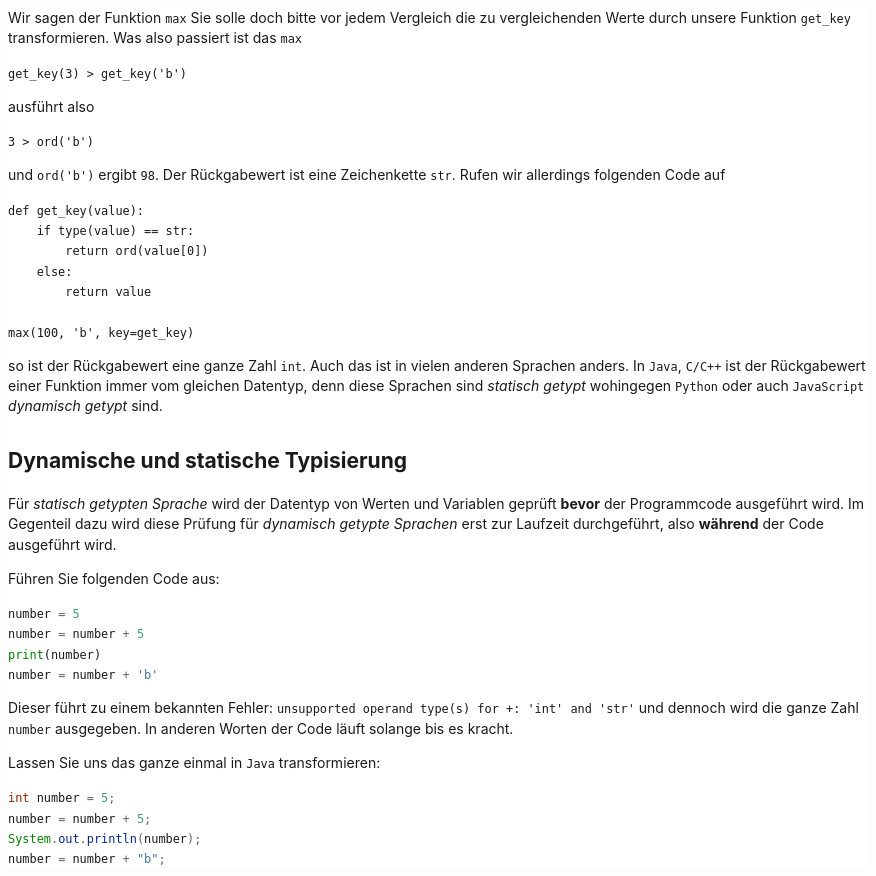 Wir sagen der Funktion ``max`` Sie solle doch bitte vor jedem Vergleich die zu vergleichenden Werte durch unsere Funktion ``get_key`` transformieren.
Was also passiert ist das ``max``

```{code-cell} python3
get_key(3) > get_key('b')
```

ausführt also

```{code-cell} python3
3 > ord('b')
```

und ``ord('b')`` ergibt ``98``.
Der Rückgabewert ist eine Zeichenkette ``str``.
Rufen wir allerdings folgenden Code auf

```{code-cell} python3
def get_key(value):
    if type(value) == str:
        return ord(value[0])
    else:
        return value

max(100, 'b', key=get_key)
```

so ist der Rückgabewert eine ganze Zahl ``int``.
Auch das ist in vielen anderen Sprachen anders.
In ``Java``, ``C/C++`` ist der Rückgabewert einer Funktion immer vom gleichen Datentyp, denn diese Sprachen sind *statisch getypt* wohingegen ``Python`` oder auch ``JavaScript`` *dynamisch getypt* sind.

## Dynamische und statische Typisierung

Für *statisch getypten Sprache* wird der Datentyp von Werten und Variablen geprüft **bevor** der Programmcode ausgeführt wird.
Im Gegenteil dazu wird diese Prüfung für *dynamisch getypte Sprachen* erst zur Laufzeit durchgeführt, also **während** der Code ausgeführt wird.

Führen Sie folgenden Code aus:

```python
number = 5
number = number + 5
print(number)
number = number + 'b'
```

Dieser führt zu einem bekannten Fehler: ``unsupported operand type(s) for +: 'int' and 'str'`` und dennoch wird die ganze Zahl ``number`` ausgegeben.
In anderen Worten der Code läuft solange bis es kracht.

Lassen Sie uns das ganze einmal in ``Java`` transformieren:

```java
int number = 5;
number = number + 5;
System.out.println(number);
number = number + "b";
```
